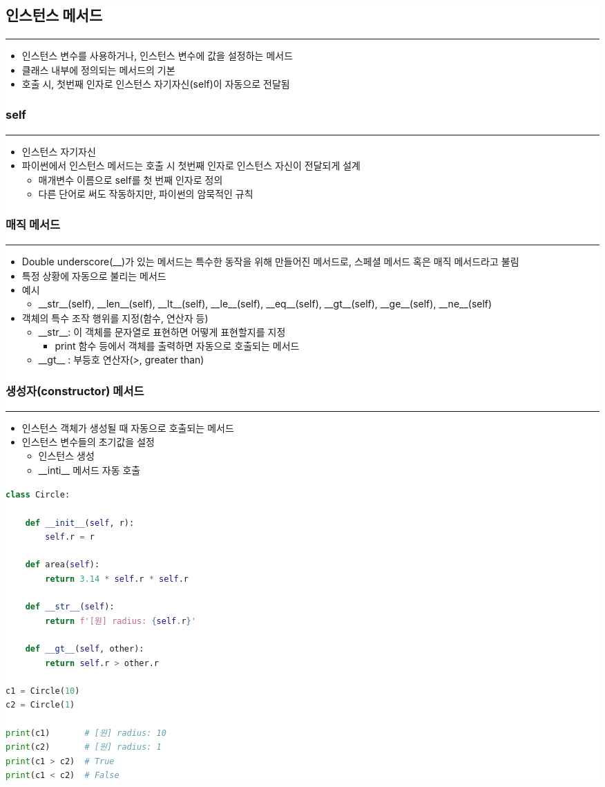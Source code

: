 ## 인스턴스 메서드
---
- 인스턴스 변수를 사용하거나, 인스턴스 변수에 값을 설정하는 메서드
- 클래스 내부에 정의되는 메서드의 기본
- 호출 시, 첫번째 인자로 인스턴스 자기자신(self)이 자동으로 전달됨

### self
---
- 인스턴스 자기자신
- 파이썬에서 인스턴스 메서드는 호출 시 첫번째 인자로 인스턴스 자신이 전달되게 설계
  - 매개변수 이름으로 self를 첫 번째 인자로 정의
  - 다른 단어로 써도 작동하지만, 파이썬의 암묵적인 규칙

### 매직 메서드
---
- Double underscore(__)가 있는 메서드는 특수한 동작을 위해 만들어진 메서드로, 스페셜 메서드 혹은 매직 메서드라고 불림
- 특정 상황에 자동으로 불리는 메서드
- 예시
  - \_\_str\_\_(self), \_\_len\_\_(self), \_\_lt\_\_(self), \_\_le\_\_(self), \_\_eq\_\_(self), \_\_gt\_\_(self), \_\_ge\_\_(self), \_\_ne\_\_(self)
- 객체의 특수 조작 행위를 지정(함수, 연산자 등)
  - \_\_str\_\_: 이 객체를 문자열로 표현하면 어떻게 표현할지를 지정
    - print 함수 등에서 객체를 출력하면 자동으로 호출되는 메서드
  - \_\_gt\_\_ : 부등호 연산자(>, greater than)

### 생성자(constructor) 메서드
---
- 인스턴스 객체가 생성될 때 자동으로 호출되는 메서드
- 인스턴스 변수들의 초기값을 설정
  - 인스턴스 생성
  - \_\_inti\_\_ 메서드 자동 호출

```python
class Circle:

    def __init__(self, r):
        self.r = r
    
    def area(self):
        return 3.14 * self.r * self.r
    
    def __str__(self):
        return f'[원] radius: {self.r}'
    
    def __gt__(self, other):
        return self.r > other.r

c1 = Circle(10)
c2 = Circle(1)

print(c1)       # [원] radius: 10
print(c2)       # [원] radius: 1
print(c1 > c2)  # True
print(c1 < c2)  # False
```
